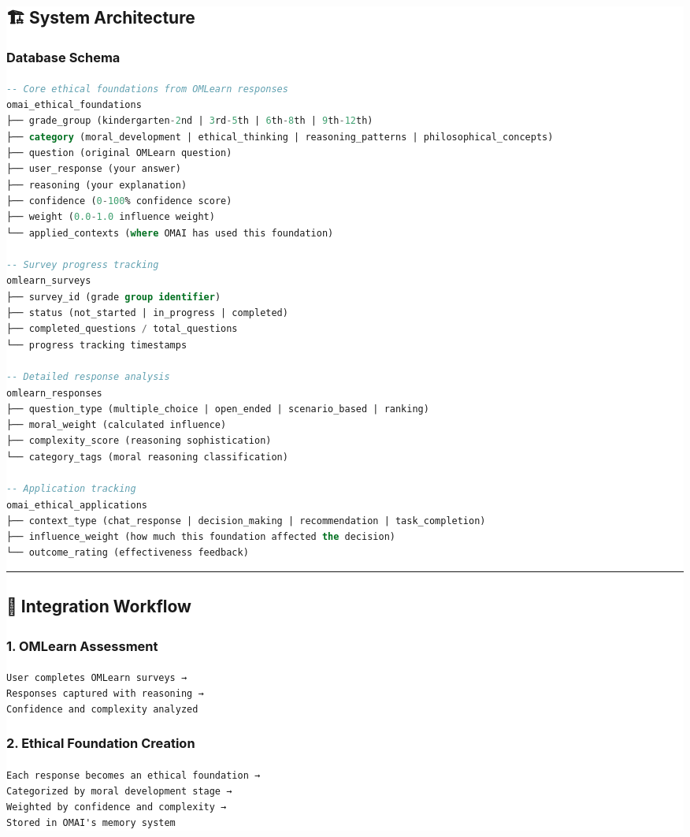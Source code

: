 ## 🏗️ **System Architecture**

### **Database Schema**

```sql
-- Core ethical foundations from OMLearn responses
omai_ethical_foundations
├── grade_group (kindergarten-2nd | 3rd-5th | 6th-8th | 9th-12th)
├── category (moral_development | ethical_thinking | reasoning_patterns | philosophical_concepts)
├── question (original OMLearn question)
├── user_response (your answer)
├── reasoning (your explanation)
├── confidence (0-100% confidence score)
├── weight (0.0-1.0 influence weight)
└── applied_contexts (where OMAI has used this foundation)

-- Survey progress tracking
omlearn_surveys
├── survey_id (grade group identifier)
├── status (not_started | in_progress | completed)
├── completed_questions / total_questions
└── progress tracking timestamps

-- Detailed response analysis
omlearn_responses
├── question_type (multiple_choice | open_ended | scenario_based | ranking)
├── moral_weight (calculated influence)
├── complexity_score (reasoning sophistication)
└── category_tags (moral reasoning classification)

-- Application tracking
omai_ethical_applications
├── context_type (chat_response | decision_making | recommendation | task_completion)
├── influence_weight (how much this foundation affected the decision)
└── outcome_rating (effectiveness feedback)
```

---

## 🔄 **Integration Workflow**

### **1. OMLearn Assessment**
```
User completes OMLearn surveys → 
Responses captured with reasoning → 
Confidence and complexity analyzed
```

### **2. Ethical Foundation Creation**
```
Each response becomes an ethical foundation →
Categorized by moral development stage →
Weighted by confidence and complexity →
Stored in OMAI's memory system
```
